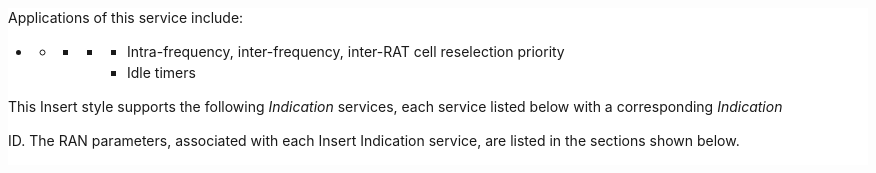 Applications of this service include:

* + - * + Intra-frequency, inter-frequency, inter-RAT cell reselection priority
        + Idle timers

This Insert style supports the following *Indication* services, each service listed below with a corresponding *Indication*

ID. The RAN parameters, associated with each Insert Indication service, are listed in the sections shown below.

|  |  |  |  |
| --- | --- | --- | --- |
